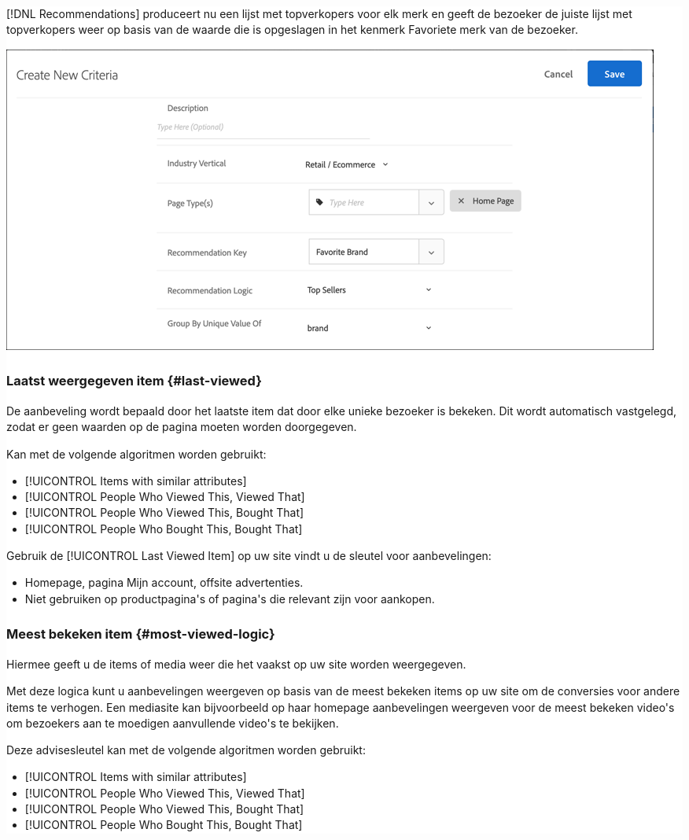    [!DNL Recommendations] produceert nu een lijst met topverkopers voor elk merk en geeft de bezoeker de juiste lijst met topverkopers weer op basis van de waarde die is opgeslagen in het kenmerk Favoriete merk van de bezoeker.

   ![Nieuwe criteria maken, dialoogvenster 2](/help/c-recommendations/c-algorithms/assets/create-new-criteria-2.png)

### Laatst weergegeven item {#last-viewed}

De aanbeveling wordt bepaald door het laatste item dat door elke unieke bezoeker is bekeken. Dit wordt automatisch vastgelegd, zodat er geen waarden op de pagina moeten worden doorgegeven.

Kan met de volgende algoritmen worden gebruikt:

* [!UICONTROL Items with similar attributes]
* [!UICONTROL People Who Viewed This, Viewed That]
* [!UICONTROL People Who Viewed This, Bought That]
* [!UICONTROL People Who Bought This, Bought That]

Gebruik de [!UICONTROL Last Viewed Item] op uw site vindt u de sleutel voor aanbevelingen:

* Homepage, pagina Mijn account, offsite advertenties.
* Niet gebruiken op productpagina&#39;s of pagina&#39;s die relevant zijn voor aankopen.

### Meest bekeken item {#most-viewed-logic}

Hiermee geeft u de items of media weer die het vaakst op uw site worden weergegeven.

Met deze logica kunt u aanbevelingen weergeven op basis van de meest bekeken items op uw site om de conversies voor andere items te verhogen. Een mediasite kan bijvoorbeeld op haar homepage aanbevelingen weergeven voor de meest bekeken video&#39;s om bezoekers aan te moedigen aanvullende video&#39;s te bekijken.

Deze advisesleutel kan met de volgende algoritmen worden gebruikt:

* [!UICONTROL Items with similar attributes]
* [!UICONTROL People Who Viewed This, Viewed That]
* [!UICONTROL People Who Viewed This, Bought That]
* [!UICONTROL People Who Bought This, Bought That]
